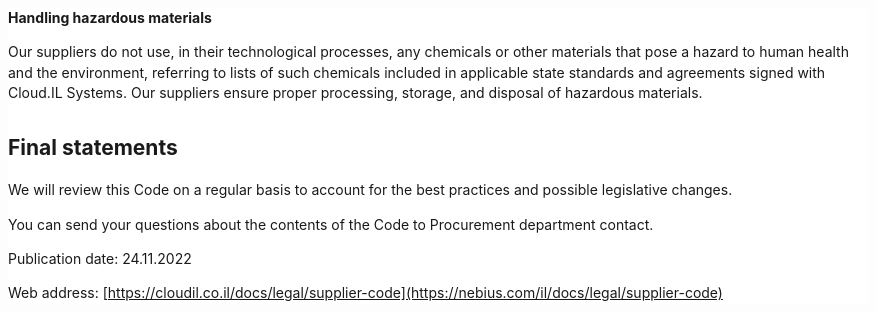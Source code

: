 **Handling hazardous materials** 

Our suppliers do not use, in their technological processes, any chemicals or other materials that pose a hazard to human health and the environment, referring to lists of such chemicals included in applicable state standards and agreements signed with Cloud.IL Systems. Our suppliers ensure proper processing, storage, and disposal of hazardous materials. 


## Final statements

We will review this Code on a regular basis to account for the best practices and possible legislative changes. 

You can send your questions about the contents of the Code to Procurement department contact.  

Publication date: 24.11.2022

Web address: [https://cloudil.co.il/docs/legal/supplier-code](https://nebius.com/il/docs/legal/supplier-code)